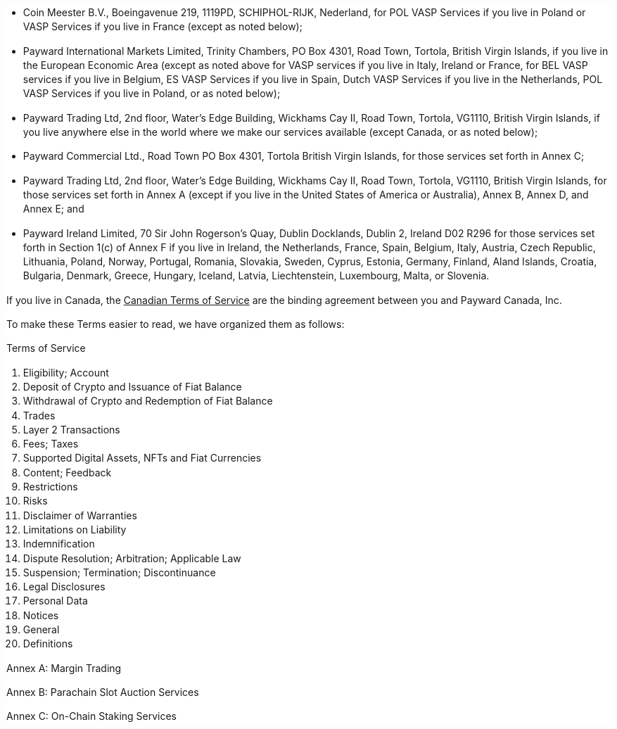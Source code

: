 * Coin Meester B.V., Boeingavenue 219, 1119PD, SCHIPHOL-RIJK, Nederland, for POL VASP Services if you live in Poland or VASP Services if you live in France (except as noted below);

* Payward International Markets Limited, Trinity Chambers, PO Box 4301, Road Town, Tortola, British Virgin Islands, if you live in the European Economic Area (except as noted above for VASP services if you live in Italy, Ireland or France, for BEL VASP services if you live in Belgium, ES VASP Services if you live in Spain, Dutch VASP Services if you live in the Netherlands, POL VASP Services if you live in Poland, or as noted below);
* Payward Trading Ltd, 2nd floor, Water’s Edge Building, Wickhams Cay II, Road Town, Tortola, VG1110, British Virgin Islands, if you live anywhere else in the world where we make our services available (except Canada, or as noted below);
* Payward Commercial Ltd., Road Town PO Box 4301, Tortola British Virgin Islands, for those services set forth in Annex C;
* Payward Trading Ltd, 2nd floor, Water’s Edge Building, Wickhams Cay II, Road Town, Tortola, VG1110, British Virgin Islands, for those services set forth in Annex A (except if you live in the United States of America or Australia), Annex B, Annex D, and Annex E; and
* Payward Ireland Limited, 70 Sir John Rogerson’s Quay, Dublin Docklands, Dublin 2, Ireland D02 R296 for those services set forth in Section 1(c) of Annex F if you live in Ireland, the Netherlands, France, Spain, Belgium, Italy, Austria, Czech Republic, Lithuania, Poland, Norway, Portugal, Romania, Slovakia, Sweden, Cyprus, Estonia, Germany, Finland, Aland Islands, Croatia, Bulgaria, Denmark, Greece, Hungary, Iceland, Latvia, Liechtenstein, Luxembourg, Malta, or Slovenia.

If you live in Canada, the [Canadian Terms of Service](https://www.kraken.com/legal/ca-terms) are the binding agreement between you and Payward Canada, Inc.

To make these Terms easier to read, we have organized them as follows:

Terms of Service

1. Eligibility; Account
2. Deposit of Crypto and Issuance of Fiat Balance
3. Withdrawal of Crypto and Redemption of Fiat Balance
4. Trades
5. Layer 2 Transactions
6. Fees; Taxes
7. Supported Digital Assets, NFTs and Fiat Currencies
8. Content; Feedback
9. Restrictions
10. Risks
11. Disclaimer of Warranties
12. Limitations on Liability
13. Indemnification
14. Dispute Resolution; Arbitration; Applicable Law
15. Suspension; Termination; Discontinuance
16. Legal Disclosures
17. Personal Data
18. Notices
19. General
20. Definitions

Annex A: Margin Trading

Annex B: Parachain Slot Auction Services

Annex C: On-Chain Staking Services
